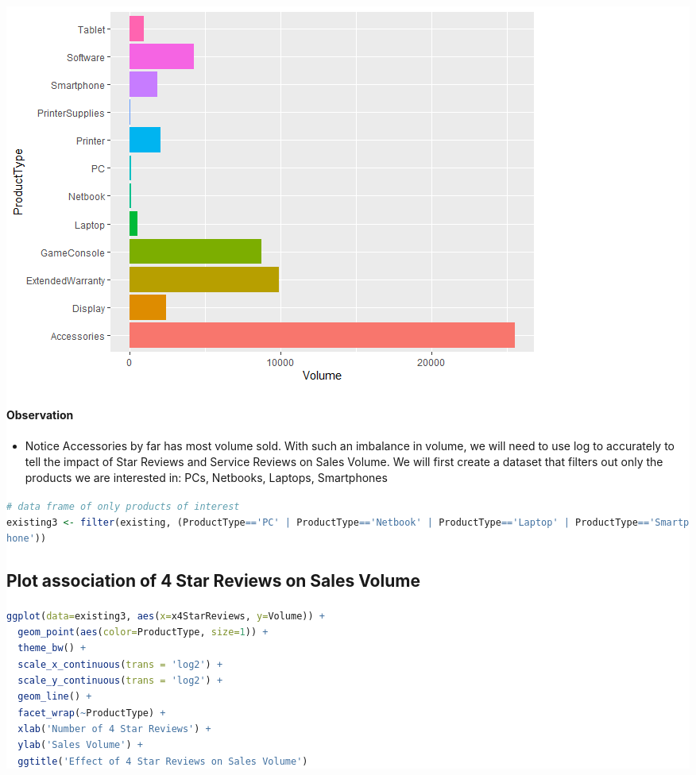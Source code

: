 ![](Sales-Volume_files/figure-html/unnamed-chunk-12-1.png)

#### Observation
* Notice Accessories by far has most volume sold. With such an imbalance in volume, we will need to use log to accurately to tell the impact of Star Reviews and Service Reviews on Sales Volume. We will first create a dataset that filters out only the products we are interested in: PCs, Netbooks, Laptops, Smartphones


```r
# data frame of only products of interest
existing3 <- filter(existing, (ProductType=='PC' | ProductType=='Netbook' | ProductType=='Laptop' | ProductType=='Smartphone')) 
```

## Plot association of 4 Star Reviews on Sales Volume

```r
ggplot(data=existing3, aes(x=x4StarReviews, y=Volume)) + 
  geom_point(aes(color=ProductType, size=1)) +
  theme_bw() +
  scale_x_continuous(trans = 'log2') + 
  scale_y_continuous(trans = 'log2') +
  geom_line() +
  facet_wrap(~ProductType) + 
  xlab('Number of 4 Star Reviews') +
  ylab('Sales Volume') +
  ggtitle('Effect of 4 Star Reviews on Sales Volume')
```
